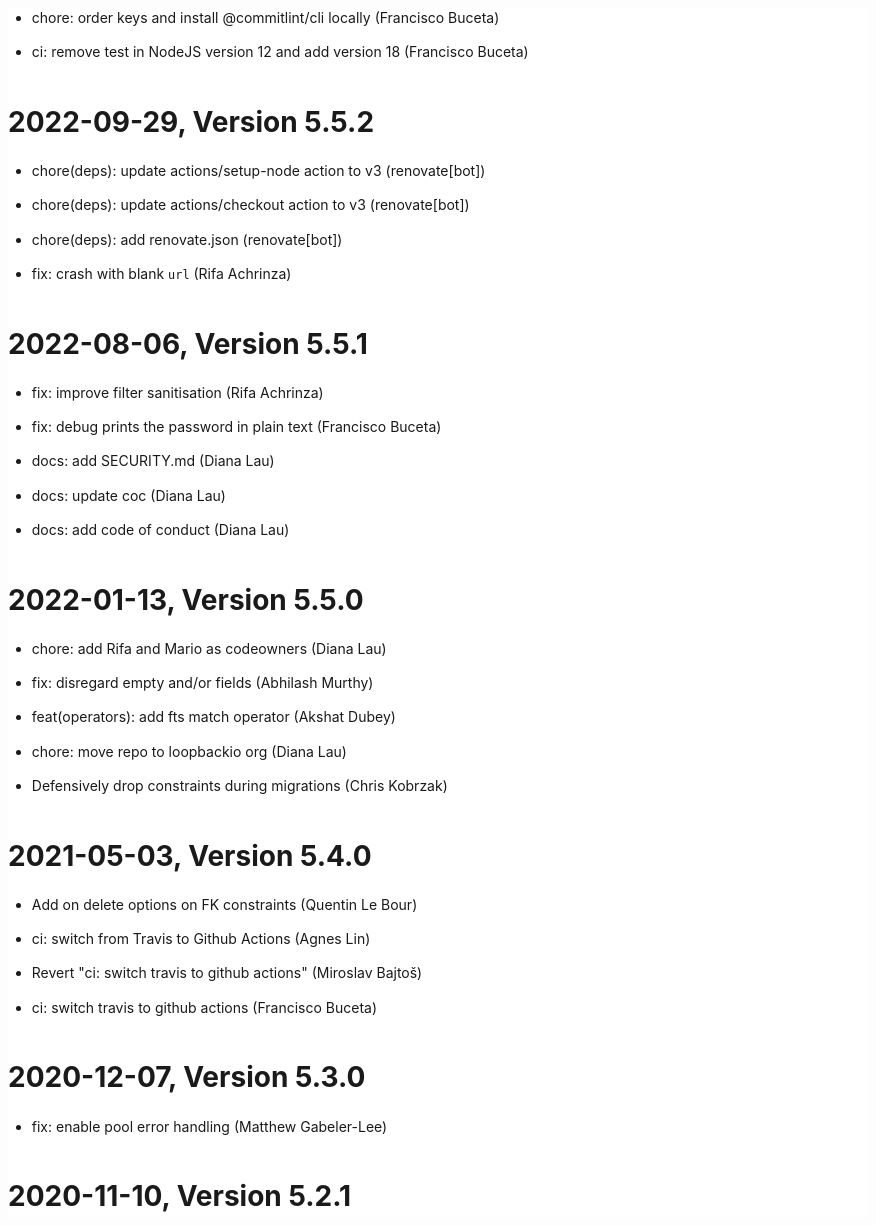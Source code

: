  * chore: order keys and install @commitlint/cli locally (Francisco Buceta)

 * ci: remove test in NodeJS version 12 and add version 18 (Francisco Buceta)


2022-09-29, Version 5.5.2
=========================

 * chore(deps): update actions/setup-node action to v3 (renovate[bot])

 * chore(deps): update actions/checkout action to v3 (renovate[bot])

 * chore(deps): add renovate.json (renovate[bot])

 * fix: crash with blank `url` (Rifa Achrinza)


2022-08-06, Version 5.5.1
=========================

 * fix: improve filter sanitisation (Rifa Achrinza)

 * fix: debug prints the password in plain text (Francisco Buceta)

 * docs: add SECURITY.md (Diana Lau)

 * docs: update coc (Diana Lau)

 * docs: add code of conduct (Diana Lau)


2022-01-13, Version 5.5.0
=========================

 * chore: add Rifa and Mario as codeowners (Diana Lau)

 * fix: disregard empty and/or fields (Abhilash Murthy)

 * feat(operators): add fts match operator (Akshat  Dubey)

 * chore: move repo to loopbackio org (Diana Lau)

 * Defensively drop constraints during migrations (Chris Kobrzak)


2021-05-03, Version 5.4.0
=========================

 * Add on delete options on FK constraints (Quentin Le Bour)

 * ci: switch from Travis to Github Actions (Agnes Lin)

 * Revert "ci: switch travis to github actions" (Miroslav Bajtoš)

 * ci: switch travis to github actions (Francisco Buceta)


2020-12-07, Version 5.3.0
=========================

 * fix: enable pool error handling (Matthew Gabeler-Lee)


2020-11-10, Version 5.2.1
=========================
